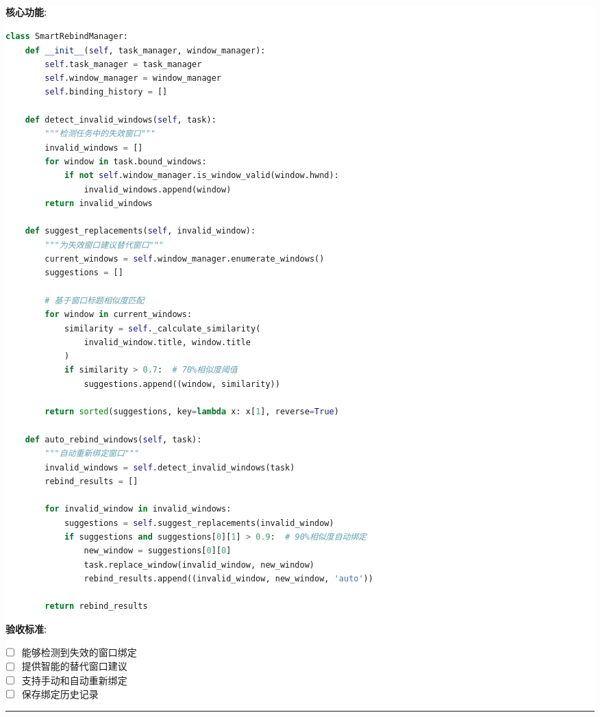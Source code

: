 **核心功能**:
```python
class SmartRebindManager:
    def __init__(self, task_manager, window_manager):
        self.task_manager = task_manager
        self.window_manager = window_manager
        self.binding_history = []
    
    def detect_invalid_windows(self, task):
        """检测任务中的失效窗口"""
        invalid_windows = []
        for window in task.bound_windows:
            if not self.window_manager.is_window_valid(window.hwnd):
                invalid_windows.append(window)
        return invalid_windows
    
    def suggest_replacements(self, invalid_window):
        """为失效窗口建议替代窗口"""
        current_windows = self.window_manager.enumerate_windows()
        suggestions = []
        
        # 基于窗口标题相似度匹配
        for window in current_windows:
            similarity = self._calculate_similarity(
                invalid_window.title, window.title
            )
            if similarity > 0.7:  # 70%相似度阈值
                suggestions.append((window, similarity))
        
        return sorted(suggestions, key=lambda x: x[1], reverse=True)
    
    def auto_rebind_windows(self, task):
        """自动重新绑定窗口"""
        invalid_windows = self.detect_invalid_windows(task)
        rebind_results = []
        
        for invalid_window in invalid_windows:
            suggestions = self.suggest_replacements(invalid_window)
            if suggestions and suggestions[0][1] > 0.9:  # 90%相似度自动绑定
                new_window = suggestions[0][0]
                task.replace_window(invalid_window, new_window)
                rebind_results.append((invalid_window, new_window, 'auto'))
        
        return rebind_results
```

**验收标准**:
- [ ] 能够检测到失效的窗口绑定
- [ ] 提供智能的替代窗口建议
- [ ] 支持手动和自动重新绑定
- [ ] 保存绑定历史记录

---